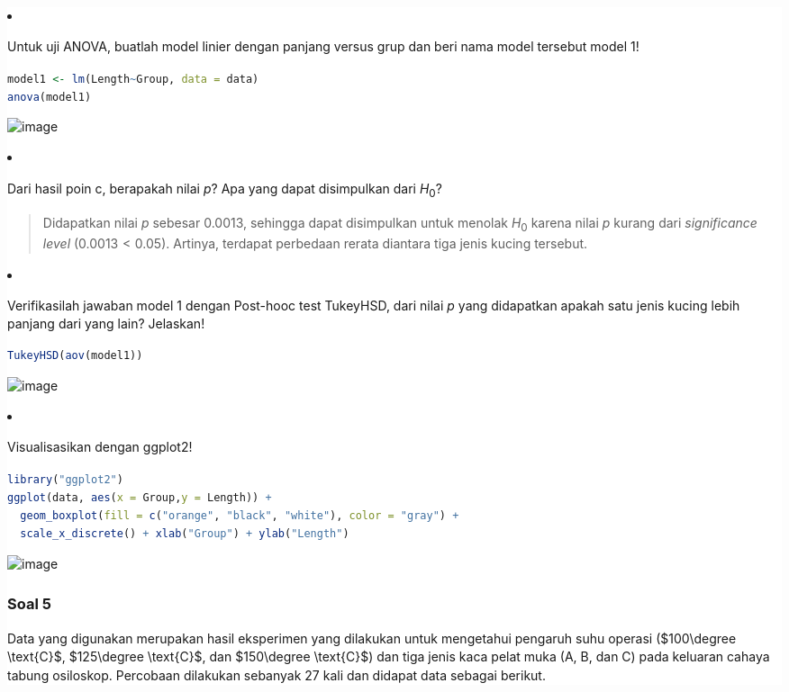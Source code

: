 <li>

Untuk uji ANOVA, buatlah model linier dengan panjang versus grup dan beri nama model tersebut model 1!

</li>

```r
model1 <- lm(Length~Group, data = data)
anova(model1)
```

![image](https://user-images.githubusercontent.com/54766683/207375447-ab4ecc81-625f-4b3a-b06f-a9c70db56e7d.png)

<li>

Dari hasil poin c, berapakah nilai $p$? Apa yang dapat disimpulkan dari $H_0$?

</li>

> Didapatkan nilai $p$ sebesar 0.0013, sehingga dapat disimpulkan untuk menolak $H_0$ karena nilai $p$ kurang dari *significance level* $(0.0013 < 0.05)$. Artinya, terdapat perbedaan rerata diantara tiga jenis kucing tersebut.

<li>

Verifikasilah jawaban model 1 dengan Post-hooc test TukeyHSD, dari nilai $p$ yang didapatkan apakah satu jenis kucing lebih panjang dari yang lain? Jelaskan!

</li>

```r
TukeyHSD(aov(model1))
```

![image](https://user-images.githubusercontent.com/54766683/207377378-0c39dc3f-2703-4d91-8e81-f6491bd8ea64.png)

<li>

Visualisasikan dengan ggplot2!

</li>

```r
library("ggplot2")
ggplot(data, aes(x = Group,y = Length)) +
  geom_boxplot(fill = c("orange", "black", "white"), color = "gray") +
  scale_x_discrete() + xlab("Group") + ylab("Length")
```

![image](https://user-images.githubusercontent.com/54766683/207379263-890baf65-991f-449a-846f-2be5b688f029.png)

</ol>

### **Soal 5**

Data yang digunakan merupakan hasil eksperimen yang dilakukan untuk mengetahui pengaruh suhu operasi ($100\degree \text{C}$, $125\degree \text{C}$, dan $150\degree \text{C}$) dan tiga jenis kaca pelat muka (A, B, dan C) pada keluaran cahaya tabung osiloskop. Percobaan dilakukan sebanyak 27 kali dan didapat data sebagai berikut.
